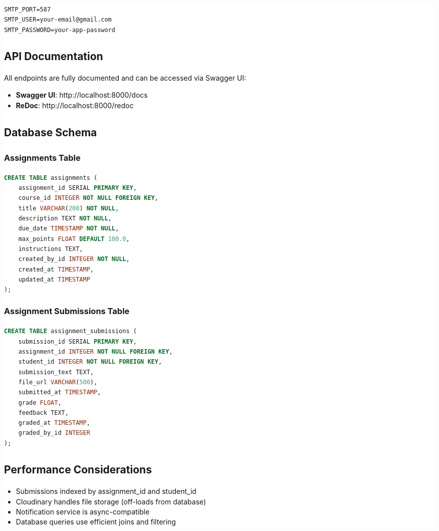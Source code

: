 ```env
SMTP_PORT=587
SMTP_USER=your-email@gmail.com
SMTP_PASSWORD=your-app-password
```

## API Documentation

All endpoints are fully documented and can be accessed via Swagger UI:

- **Swagger UI**: http://localhost:8000/docs
- **ReDoc**: http://localhost:8000/redoc

## Database Schema

### Assignments Table

```sql
CREATE TABLE assignments (
    assignment_id SERIAL PRIMARY KEY,
    course_id INTEGER NOT NULL FOREIGN KEY,
    title VARCHAR(200) NOT NULL,
    description TEXT NOT NULL,
    due_date TIMESTAMP NOT NULL,
    max_points FLOAT DEFAULT 100.0,
    instructions TEXT,
    created_by_id INTEGER NOT NULL,
    created_at TIMESTAMP,
    updated_at TIMESTAMP
);
```

### Assignment Submissions Table

```sql
CREATE TABLE assignment_submissions (
    submission_id SERIAL PRIMARY KEY,
    assignment_id INTEGER NOT NULL FOREIGN KEY,
    student_id INTEGER NOT NULL FOREIGN KEY,
    submission_text TEXT,
    file_url VARCHAR(500),
    submitted_at TIMESTAMP,
    grade FLOAT,
    feedback TEXT,
    graded_at TIMESTAMP,
    graded_by_id INTEGER
);
```

## Performance Considerations

- Submissions indexed by assignment_id and student_id
- Cloudinary handles file storage (off-loads from database)
- Notification service is async-compatible
- Database queries use efficient joins and filtering
